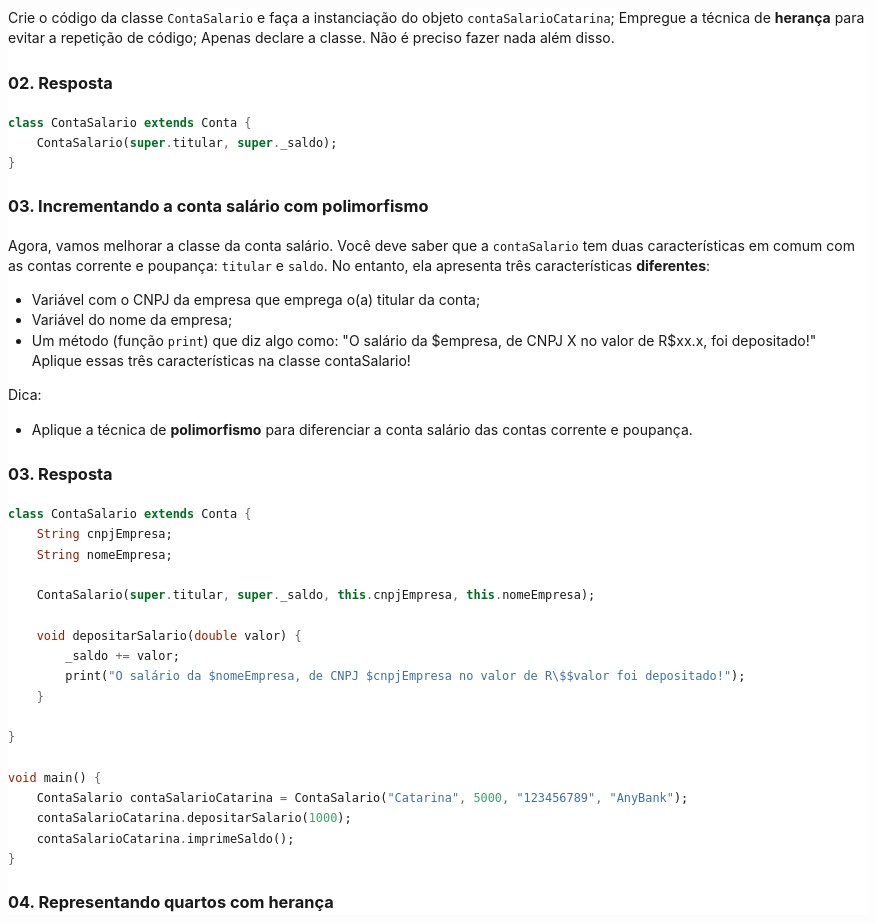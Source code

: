 Crie o código da classe `ContaSalario` e faça a instanciação do objeto `contaSalarioCatarina`;
Empregue a técnica de **herança** para evitar a repetição de código;
Apenas declare a classe. Não é preciso fazer nada além disso.

### 02. Resposta
```dart
class ContaSalario extends Conta {
    ContaSalario(super.titular, super._saldo);
}
```

### 03. Incrementando a conta salário com polimorfismo

Agora, vamos melhorar a classe da conta salário. Você deve saber que a `contaSalario` tem duas características em comum com as contas corrente e poupança: `titular` e `saldo`. No entanto, ela apresenta três características **diferentes**:

* Variável com o CNPJ da empresa que emprega o(a) titular da conta;
* Variável do nome da empresa;
* Um método (função `print`) que diz algo como: "O salário da \$empresa, de CNPJ X no valor de R\$xx.x, foi depositado!"
Aplique essas três características na classe contaSalario!

Dica:

* Aplique a técnica de **polimorfismo** para diferenciar a conta salário das contas corrente e poupança.

### 03. Resposta
```dart
class ContaSalario extends Conta {
    String cnpjEmpresa;
    String nomeEmpresa;

    ContaSalario(super.titular, super._saldo, this.cnpjEmpresa, this.nomeEmpresa);

    void depositarSalario(double valor) {
        _saldo += valor;
        print("O salário da $nomeEmpresa, de CNPJ $cnpjEmpresa no valor de R\$$valor foi depositado!");
    }

}

void main() {
    ContaSalario contaSalarioCatarina = ContaSalario("Catarina", 5000, "123456789", "AnyBank");
    contaSalarioCatarina.depositarSalario(1000);
    contaSalarioCatarina.imprimeSaldo();
}
```


### 04. Representando quartos com herança
